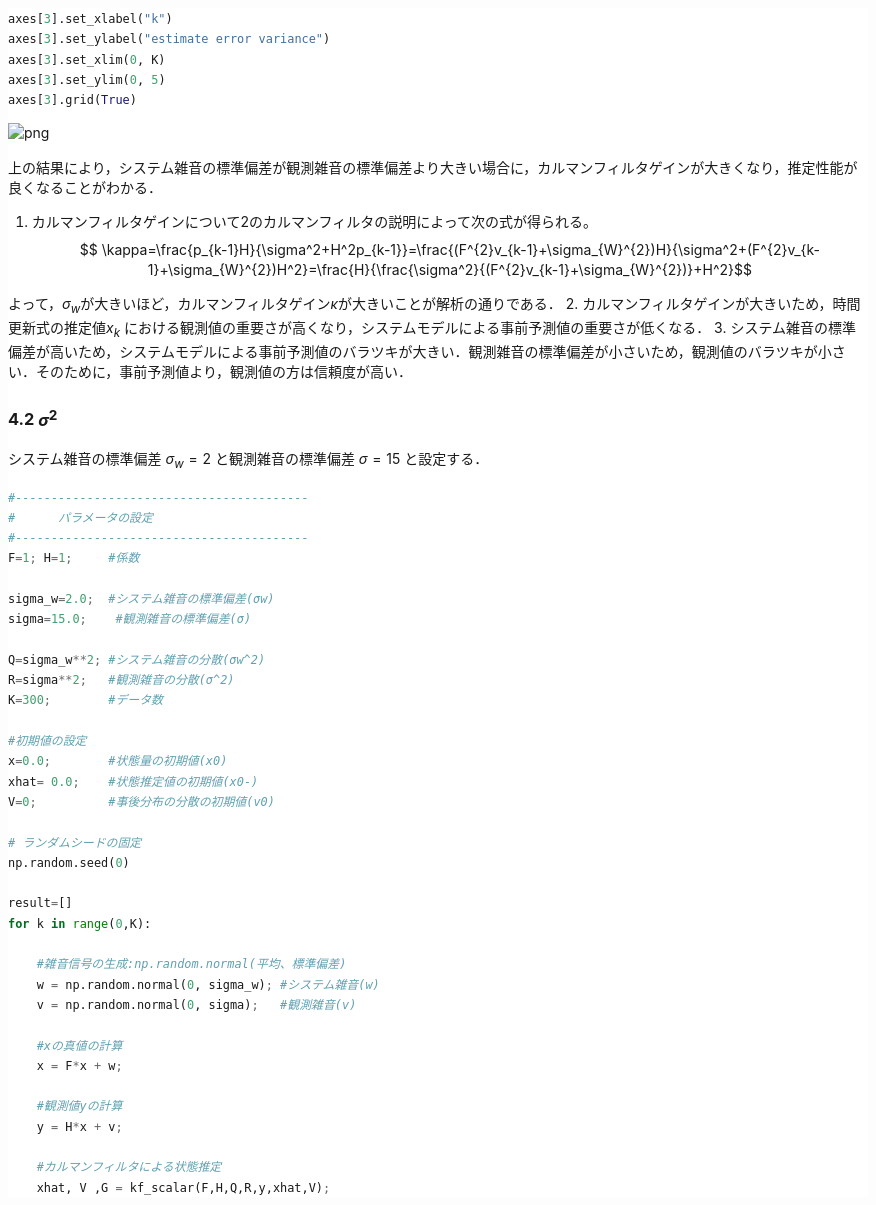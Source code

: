 ```python
axes[3].set_xlabel("k")
axes[3].set_ylabel("estimate error variance")
axes[3].set_xlim(0, K)
axes[3].set_ylim(0, 5)
axes[3].grid(True)
```


    
![png](output_17_0.png)
    


上の結果により，システム雑音の標準偏差が観測雑音の標準偏差より大きい場合に，カルマンフィルタゲインが大きくなり，推定性能が良くなることがわかる．

1. カルマンフィルタゲインについて2のカルマンフィルタの説明によって次の式が得られる。
$$
\kappa=\frac{p_{k-1}H}{\sigma^2+H^2p_{k-1}}=\frac{(F^{2}v_{k-1}+\sigma_{W}^{2})H}{\sigma^2+(F^{2}v_{k-1}+\sigma_{W}^{2})H^2}=\frac{H}{\frac{\sigma^2}{(F^{2}v_{k-1}+\sigma_{W}^{2})}+H^2}$$

よって，$σ_w$が大きいほど，カルマンフィルタゲイン$\kappa$が大きいことが解析の通りである．
2. カルマンフィルタゲインが大きいため，時間更新式の推定値$x_k$ における観測値の重要さが高くなり，システムモデルによる事前予測値の重要さが低くなる．
3. システム雑音の標準偏差が高いため，システムモデルによる事前予測値のバラツキが大きい．観測雑音の標準偏差が小さいため，観測値のバラツキが小さい．そのために，事前予測値より，観測値の方は信頼度が高い．

### 4.2 $σ^2$

システム雑音の標準偏差 $σ_w=2$ と観測雑音の標準偏差 $σ=15$ と設定する．


```python
#-----------------------------------------
#      パラメータの設定
#-----------------------------------------
F=1; H=1;     #係数

sigma_w=2.0;  #システム雑音の標準偏差(σw)
sigma=15.0;    #観測雑音の標準偏差(σ)

Q=sigma_w**2; #システム雑音の分散(σw^2)
R=sigma**2;   #観測雑音の分散(σ^2)
K=300;        #データ数

#初期値の設定
x=0.0;        #状態量の初期値(x0)
xhat= 0.0;    #状態推定値の初期値(x0-)
V=0;          #事後分布の分散の初期値(v0)

# ランダムシードの固定
np.random.seed(0)

result=[]
for k in range(0,K):

    #雑音信号の生成:np.random.normal(平均、標準偏差)
    w = np.random.normal(0, sigma_w); #システム雑音(w)
    v = np.random.normal(0, sigma);   #観測雑音(v)

    #xの真値の計算
    x = F*x + w;

    #観測値yの計算
    y = H*x + v;

    #カルマンフィルタによる状態推定
    xhat, V ,G = kf_scalar(F,H,Q,R,y,xhat,V);

```